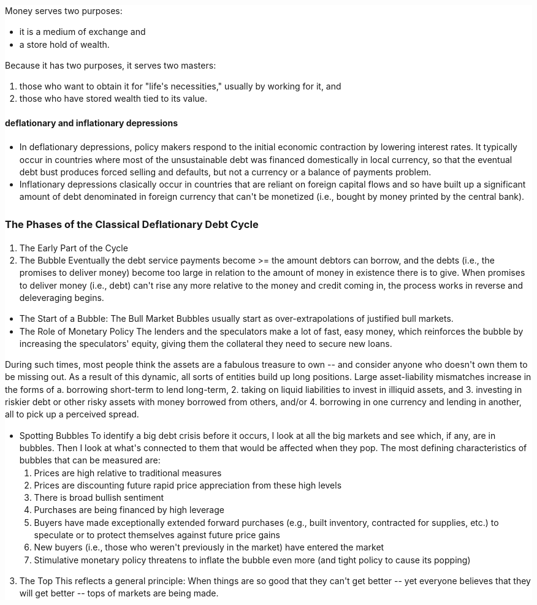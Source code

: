 Money serves two purposes: 
- it is a medium of exchange and 
- a store hold of wealth.

Because it has two purposes, it serves two masters: 
1. those who want to obtain it for "life's necessities," usually by working for it, and 
2. those who have stored wealth tied to its value.

#### deflationary and inflationary depressions
- In deflationary depressions, policy makers respond to the initial economic contraction by lowering interest rates. It typically occur in countries where most of the unsustainable debt was financed domestically in local currency, so that the eventual debt bust produces forced selling and defaults, but not a currency or a balance of payments problem.
- Inflationary depressions clasically occur in countries that are reliant on foreign capital flows and so have built up a significant amount of debt denominated in foreign currency that can't be monetized (i.e., bought by money printed by the central bank).

### The Phases of the Classical Deflationary Debt Cycle

1. The Early Part of the Cycle
2. The Bubble
Eventually the debt service payments become >= the amount debtors can borrow, and the debts (i.e., the promises to deliver money) become too large in relation to the amount of money in existence there is to give. When promises to deliver money (i.e., debt) can't rise any more relative to the money and credit coming in, the process works in reverse and deleveraging begins.
- The Start of a Bubble: The Bull Market
Bubbles usually start as over-extrapolations of justified bull markets.
- The Role of Monetary Policy
The lenders and the speculators make a lot of fast, easy money, which reinforces the bubble by increasing the speculators' equity, giving them the collateral they need to secure new loans.

During such times, most people think the assets are a fabulous treasure to own -- and consider anyone who doesn't own them to be missing out. As a result of this dynamic, all sorts of entities build up long positions. Large asset-liability mismatches increase in the forms of a. borrowing short-term to lend long-term, 2. taking on liquid liabilities to invest in illiquid assets, and 3. investing in riskier debt or other risky assets with money borrowed from others, and/or 4. borrowing in one currency and lending in another, all to pick up a perceived spread.

- Spotting Bubbles
To identify a big debt crisis before it occurs, I look at all the big markets and see which, if any, are in bubbles. Then I look at what's connected to them that would be affected when they pop. The most defining characteristics of bubbles that can be measured are:
    1. Prices are high relative to traditional measures
    2. Prices are discounting future rapid price appreciation from these high levels
    3. There is broad bullish sentiment
    4. Purchases are being financed by high leverage
    5. Buyers have made exceptionally extended forward purchases (e.g., built inventory, contracted for supplies, etc.) to speculate or to protect themselves against future price gains
    6. New buyers (i.e., those who weren't previously in the market) have entered the market
    7. Stimulative monetary policy threatens to inflate the bubble even more (and tight policy to cause its popping)

3. The Top
This reflects a general principle: When things are so good that they can't get better -- yet everyone believes that they will get better -- tops of markets are being made.
